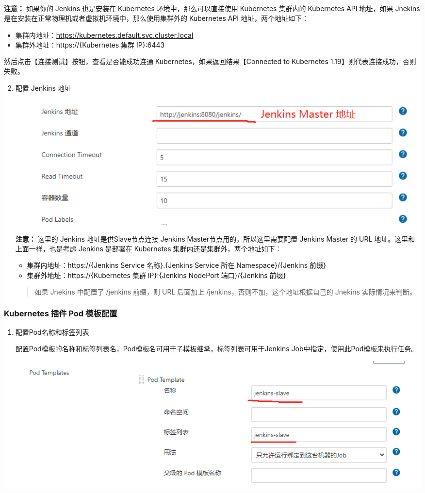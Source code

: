    **注意：** 如果你的 Jenkins 也是安装在 Kubernetes 环境中，那么可以直接使用 Kubernetes 集群内的 Kubernetes API 地址，如果 Jnekins 是在安装在正常物理机或者虚拟机环境中，那么使用集群外的 Kubernetes API 地址，两个地址如下：

   - 集群内地址：https://kubernetes.default.svc.cluster.local
   - 集群外地址：https://{Kubernetes 集群 IP}:6443

   然后点击【连接测试】按钮，查看是否能成功连通 Kubernetes，如果返回结果【Connected to Kubernetes 1.19】则代表连接成功，否则失败。

2. 配置 Jenkins 地址

   ![image-20201004210225625](image-20201004210225625.png)

   **注意：** 这里的 Jenkins 地址是供Slave节点连接 Jenkins Master节点用的，所以这里需要配置 Jenkins Master 的 URL 地址。这里和上面一样，也是考虑 Jenkins 是部署在 Kubernetes 集群内还是集群外，两个地址如下：

   - 集群内地址：https://{Jenkins Service 名称}.{Jenkins Service 所在 Namespace}/{Jenkins 前缀}
   - 集群外地址：https://{Kubernetes 集群 IP}:{Jenkins NodePort 端口}/{Jenkins 前缀}

   > 如果 Jnekins 中配置了 /jenkins 前缀，则 URL 后面加上 /jenkins，否则不加，这个地址根据自己的 Jnekins 实际情况来判断。

### Kubernetes 插件 Pod 模板配置

1. 配置Pod名称和标签列表

   配置Pod模板的名称和标签列表名，Pod模板名可用于子模板继承，标签列表可用于Jenkins Job中指定，使用此Pod模板来执行任务。

   ![image-20201004210521117](image-20201004210521117.png)
